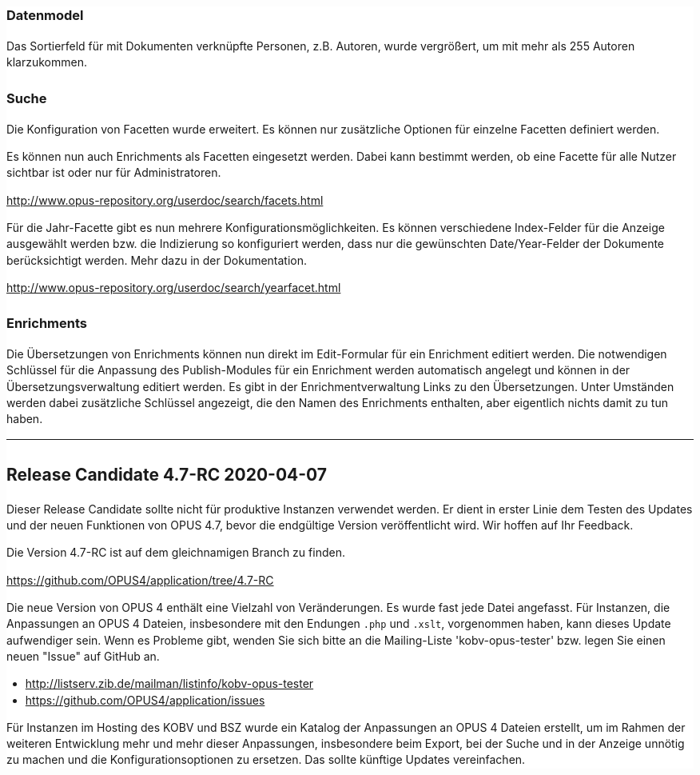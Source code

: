 ### Datenmodel

Das Sortierfeld für mit Dokumenten verknüpfte Personen, z.B. Autoren, wurde 
vergrößert, um mit mehr als 255 Autoren klarzukommen.

### Suche 

Die Konfiguration von Facetten wurde erweitert. Es können nur zusätzliche Optionen
für einzelne Facetten definiert werden. 

Es können nun auch Enrichments als Facetten eingesetzt werden. Dabei kann bestimmt 
werden, ob eine Facette für alle Nutzer sichtbar ist oder nur für Administratoren.

<http://www.opus-repository.org/userdoc/search/facets.html>

Für die Jahr-Facette gibt es nun mehrere Konfigurationsmöglichkeiten. Es können
verschiedene Index-Felder für die Anzeige ausgewählt werden bzw. die Indizierung
so konfiguriert werden, dass nur die gewünschten Date/Year-Felder der Dokumente 
berücksichtigt werden. Mehr dazu in der Dokumentation.

<http://www.opus-repository.org/userdoc/search/yearfacet.html>

### Enrichments

Die Übersetzungen von Enrichments können nun direkt im Edit-Formular für ein
Enrichment editiert werden. Die notwendigen Schlüssel für die Anpassung des 
Publish-Modules für ein Enrichment werden automatisch angelegt und können in 
der Übersetzungsverwaltung editiert werden. Es gibt in der Enrichmentverwaltung
Links zu den Übersetzungen. Unter Umständen werden dabei zusätzliche Schlüssel
angezeigt, die den Namen des Enrichments enthalten, aber eigentlich nichts damit
zu tun haben. 

---

## Release Candidate 4.7-RC 2020-04-07

Dieser Release Candidate sollte nicht für produktive Instanzen verwendet werden. Er
dient in erster Linie dem Testen des Updates und der neuen Funktionen von OPUS 4.7,
bevor die endgültige Version veröffentlicht wird. Wir hoffen auf Ihr Feedback.

Die Version 4.7-RC ist auf dem gleichnamigen Branch zu finden.

<https://github.com/OPUS4/application/tree/4.7-RC>

Die neue Version von OPUS 4 enthält eine Vielzahl von Veränderungen. Es wurde fast jede 
Datei angefasst. Für Instanzen, die Anpassungen an OPUS 4 Dateien, insbesondere mit 
den Endungen `.php` und `.xslt`, vorgenommen haben, kann dieses Update aufwendiger sein.
Wenn es Probleme gibt, wenden Sie sich bitte an die Mailing-Liste 'kobv-opus-tester' 
bzw. legen Sie einen neuen "Issue" auf GitHub an.

* <http://listserv.zib.de/mailman/listinfo/kobv-opus-tester>
* <https://github.com/OPUS4/application/issues>

Für Instanzen im Hosting des KOBV und BSZ wurde ein Katalog der Anpassungen an OPUS 4 
Dateien erstellt, um im Rahmen der weiteren Entwicklung mehr und mehr dieser Anpassungen, 
insbesondere beim Export, bei der Suche und in der Anzeige unnötig zu machen und die 
Konfigurationsoptionen zu ersetzen. Das sollte künftige Updates vereinfachen. 
